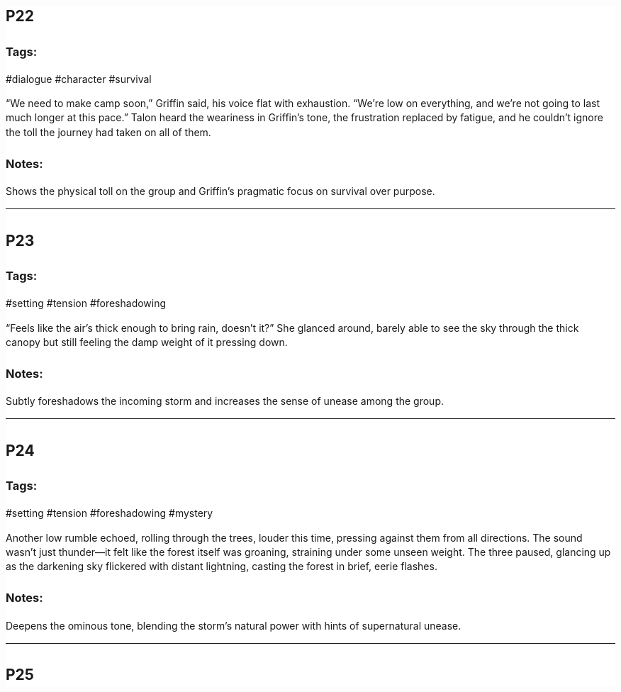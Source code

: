 
## P22

### Tags:

#dialogue #character #survival

“We need to make camp soon,” Griffin said, his voice flat with exhaustion. “We’re low on everything, and we’re not going to last much longer at this pace.” Talon heard the weariness in Griffin’s tone, the frustration replaced by fatigue, and he couldn’t ignore the toll the journey had taken on all of them.

### Notes:

Shows the physical toll on the group and Griffin’s pragmatic focus on survival over purpose.

---

## P23

### Tags:

#setting #tension #foreshadowing

“Feels like the air’s thick enough to bring rain, doesn’t it?” She glanced around, barely able to see the sky through the thick canopy but still feeling the damp weight of it pressing down.

### Notes:

Subtly foreshadows the incoming storm and increases the sense of unease among the group.

---

## P24

### Tags:

#setting #tension #foreshadowing #mystery

Another low rumble echoed, rolling through the trees, louder this time, pressing against them from all directions. The sound wasn’t just thunder—it felt like the forest itself was groaning, straining under some unseen weight. The three paused, glancing up as the darkening sky flickered with distant lightning, casting the forest in brief, eerie flashes.

### Notes:

Deepens the ominous tone, blending the storm’s natural power with hints of supernatural unease.

---

## P25
